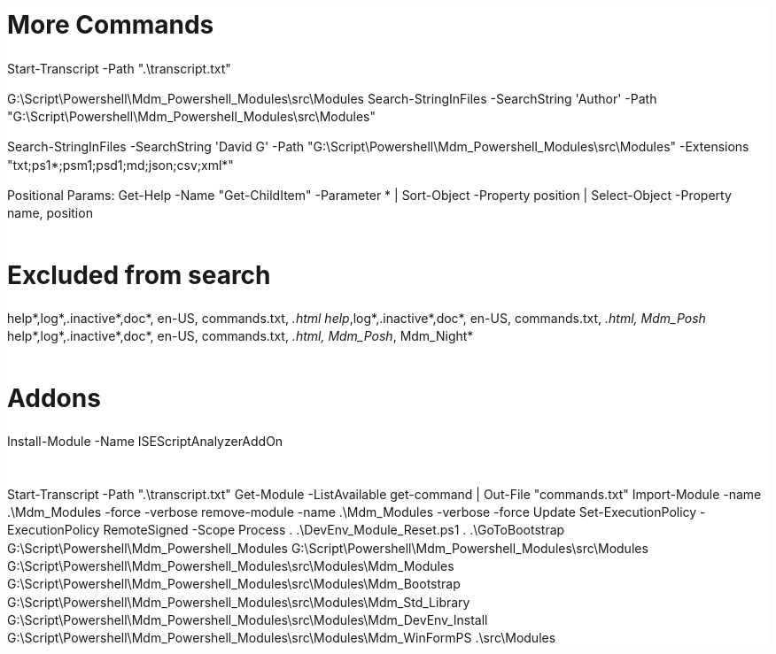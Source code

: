
# More Commands

Start-Transcript -Path ".\transcript.txt"

G:\Script\Powershell\Mdm_Powershell_Modules\src\Modules
Search-StringInFiles -SearchString 'Author' -Path "G:\Script\Powershell\Mdm_Powershell_Modules\src\Modules"

Search-StringInFiles -SearchString 'David G' -Path "G:\Script\Powershell\Mdm_Powershell_Modules\src\Modules" -Extensions "txt;ps1*;psm1;psd1;md;json;csv;xml*"

Positional Params:
Get-Help -Name "Get-ChildItem" -Parameter * | 
  Sort-Object -Property position | 
  Select-Object -Property name, position  

# Excluded from search

help*,log*,.inactive*,doc*, en-US, commands.txt, *.html
help*,log*,.inactive*,doc*, en-US, commands.txt, *.html, Mdm_Posh*
help*,log*,.inactive*,doc*, en-US, commands.txt, *.html, Mdm_Posh*, Mdm_Night*

# Addons

Install-Module -Name ISEScriptAnalyzerAddOn 

# ############################################################################################

Start-Transcript -Path ".\transcript.txt"
Get-Module -ListAvailable
get-command | Out-File "commands.txt"
Import-Module -name .\Mdm_Modules -force -verbose
remove-module -name .\Mdm_Modules -verbose -force
Update
Set-ExecutionPolicy -ExecutionPolicy RemoteSigned -Scope Process
. .\DevEnv_Module_Reset.ps1
. .\GoToBootstrap
G:\Script\Powershell\Mdm_Powershell_Modules
G:\Script\Powershell\Mdm_Powershell_Modules\src\Modules
G:\Script\Powershell\Mdm_Powershell_Modules\src\Modules\Mdm_Modules
G:\Script\Powershell\Mdm_Powershell_Modules\src\Modules\Mdm_Bootstrap
G:\Script\Powershell\Mdm_Powershell_Modules\src\Modules\Mdm_Std_Library
G:\Script\Powershell\Mdm_Powershell_Modules\src\Modules\Mdm_DevEnv_Install
G:\Script\Powershell\Mdm_Powershell_Modules\src\Modules\Mdm_WinFormPS
.\src\Modules

# ############################################################################################
